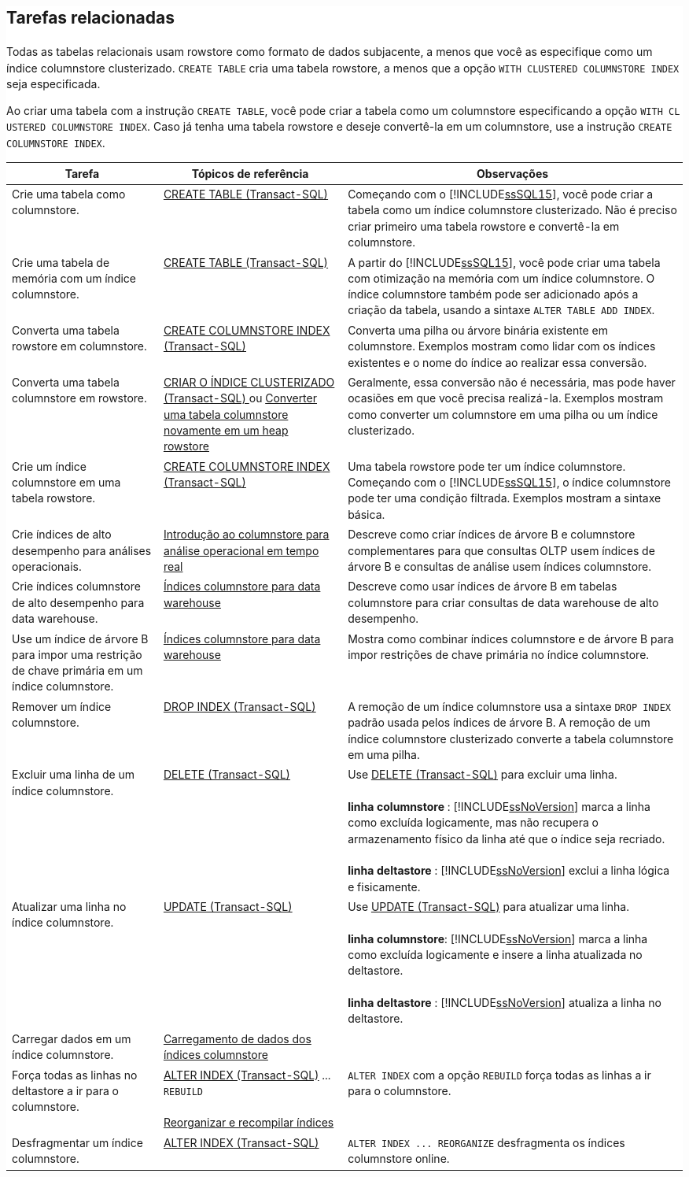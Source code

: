 ## <a name="related-tasks"></a>Tarefas relacionadas  
Todas as tabelas relacionais usam rowstore como formato de dados subjacente, a menos que você as especifique como um índice columnstore clusterizado. `CREATE TABLE` cria uma tabela rowstore, a menos que a opção `WITH CLUSTERED COLUMNSTORE INDEX` seja especificada.  
  
Ao criar uma tabela com a instrução `CREATE TABLE`, você pode criar a tabela como um columnstore especificando a opção `WITH CLUSTERED COLUMNSTORE INDEX`. Caso já tenha uma tabela rowstore e deseje convertê-la em um columnstore, use a instrução `CREATE COLUMNSTORE INDEX`.  
  
|Tarefa|Tópicos de referência|Observações|  
|----------|----------------------|-----------|  
|Crie uma tabela como columnstore.|[CREATE TABLE &#40;Transact-SQL&#41;](../../t-sql/statements/create-table-transact-sql.md)|Começando com o [!INCLUDE[ssSQL15](../../includes/sssql15-md.md)], você pode criar a tabela como um índice columnstore clusterizado. Não é preciso criar primeiro uma tabela rowstore e convertê-la em columnstore.|  
|Crie uma tabela de memória com um índice columnstore.|[CREATE TABLE &#40;Transact-SQL&#41;](../../t-sql/statements/create-table-transact-sql.md)|A partir do [!INCLUDE[ssSQL15](../../includes/sssql15-md.md)], você pode criar uma tabela com otimização na memória com um índice columnstore. O índice columnstore também pode ser adicionado após a criação da tabela, usando a sintaxe `ALTER TABLE ADD INDEX`.|  
|Converta uma tabela rowstore em columnstore.|[CREATE COLUMNSTORE INDEX &#40;Transact-SQL&#41;](../../t-sql/statements/create-columnstore-index-transact-sql.md)|Converta uma pilha ou árvore binária existente em columnstore. Exemplos mostram como lidar com os índices existentes e o nome do índice ao realizar essa conversão.|  
|Converta uma tabela columnstore em rowstore.|[CRIAR O ÍNDICE CLUSTERIZADO &#40;Transact-SQL&#41; ](../../t-sql/statements/create-columnstore-index-transact-sql.md#d-convert-a-columnstore-table-to-a-rowstore-table-with-a-clustered-index) ou [Converter uma tabela columnstore novamente em um heap rowstore](../../t-sql/statements/create-columnstore-index-transact-sql.md#e-convert-a-columnstore-table-back-to-a-rowstore-heap) |Geralmente, essa conversão não é necessária, mas pode haver ocasiões em que você precisa realizá-la. Exemplos mostram como converter um columnstore em uma pilha ou um índice clusterizado.|  
|Crie um índice columnstore em uma tabela rowstore.|[CREATE COLUMNSTORE INDEX &#40;Transact-SQL&#41;](../../t-sql/statements/create-columnstore-index-transact-sql.md)|Uma tabela rowstore pode ter um índice columnstore. Começando com o [!INCLUDE[ssSQL15](../../includes/sssql15-md.md)], o índice columnstore pode ter uma condição filtrada. Exemplos mostram a sintaxe básica.|  
|Crie índices de alto desempenho para análises operacionais.|[Introdução ao columnstore para análise operacional em tempo real](../../relational-databases/indexes/get-started-with-columnstore-for-real-time-operational-analytics.md)|Descreve como criar índices de árvore B e columnstore complementares para que consultas OLTP usem índices de árvore B e consultas de análise usem índices columnstore.|  
|Crie índices columnstore de alto desempenho para data warehouse.|[Índices columnstore para data warehouse](~/relational-databases/indexes/columnstore-indexes-data-warehouse.md)|Descreve como usar índices de árvore B em tabelas columnstore para criar consultas de data warehouse de alto desempenho.|  
|Use um índice de árvore B para impor uma restrição de chave primária em um índice columnstore.|[Índices columnstore para data warehouse](~/relational-databases/indexes/columnstore-indexes-data-warehouse.md)|Mostra como combinar índices columnstore e de árvore B para impor restrições de chave primária no índice columnstore.|  
|Remover um índice columnstore.|[DROP INDEX &#40;Transact-SQL&#41;](../../t-sql/statements/drop-index-transact-sql.md)|A remoção de um índice columnstore usa a sintaxe `DROP INDEX` padrão usada pelos índices de árvore B. A remoção de um índice columnstore clusterizado converte a tabela columnstore em uma pilha.|  
|Excluir uma linha de um índice columnstore.|[DELETE &#40;Transact-SQL&#41;](../../t-sql/statements/delete-transact-sql.md)|Use [DELETE &#40;Transact-SQL&#41;](../../t-sql/statements/delete-transact-sql.md) para excluir uma linha.<br /><br /> **linha columnstore** : [!INCLUDE[ssNoVersion](../../includes/ssnoversion-md.md)] marca a linha como excluída logicamente, mas não recupera o armazenamento físico da linha até que o índice seja recriado.<br /><br /> **linha deltastore** : [!INCLUDE[ssNoVersion](../../includes/ssnoversion-md.md)] exclui a linha lógica e fisicamente.|  
|Atualizar uma linha no índice columnstore.|[UPDATE &#40;Transact-SQL&#41;](../../t-sql/queries/update-transact-sql.md)|Use [UPDATE &#40;Transact-SQL&#41;](../../t-sql/queries/update-transact-sql.md) para atualizar uma linha.<br /><br /> **linha columnstore**: [!INCLUDE[ssNoVersion](../../includes/ssnoversion-md.md)] marca a linha como excluída logicamente e insere a linha atualizada no deltastore.<br /><br /> **linha deltastore** : [!INCLUDE[ssNoVersion](../../includes/ssnoversion-md.md)] atualiza a linha no deltastore.|  
|Carregar dados em um índice columnstore.|[Carregamento de dados dos índices columnstore](~/relational-databases/indexes/columnstore-indexes-data-loading-guidance.md)||  
|Força todas as linhas no deltastore a ir para o columnstore.|[ALTER INDEX &#40;Transact-SQL&#41;](../../t-sql/statements/alter-index-transact-sql.md) ... `REBUILD`<br /><br /> [Reorganizar e recompilar índices](../../relational-databases/indexes/reorganize-and-rebuild-indexes.md)|`ALTER INDEX` com a opção `REBUILD` força todas as linhas a ir para o columnstore.|  
|Desfragmentar um índice columnstore.|[ALTER INDEX &#40;Transact-SQL&#41;](../../t-sql/statements/alter-index-transact-sql.md)|`ALTER INDEX ... REORGANIZE` desfragmenta os índices columnstore online.|  